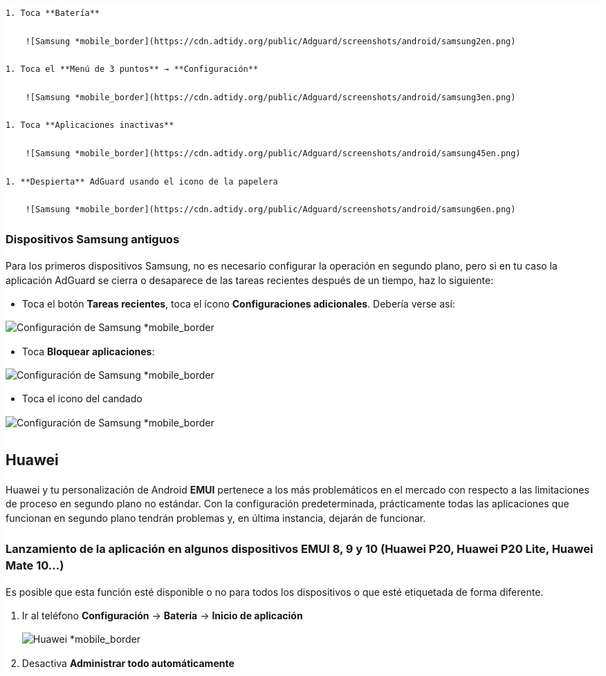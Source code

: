     1. Toca **Batería**

        ![Samsung *mobile_border](https://cdn.adtidy.org/public/Adguard/screenshots/android/samsung2en.png)

    1. Toca el **Menú de 3 puntos** → **Configuración**

        ![Samsung *mobile_border](https://cdn.adtidy.org/public/Adguard/screenshots/android/samsung3en.png)

    1. Toca **Aplicaciones inactivas**

        ![Samsung *mobile_border](https://cdn.adtidy.org/public/Adguard/screenshots/android/samsung45en.png)

    1. **Despierta** AdGuard usando el icono de la papelera

        ![Samsung *mobile_border](https://cdn.adtidy.org/public/Adguard/screenshots/android/samsung6en.png)

### Dispositivos Samsung antiguos

Para los primeros dispositivos Samsung, no es necesario configurar la operación en segundo plano, pero si en tu caso la aplicación AdGuard se cierra o desaparece de las tareas recientes después de un tiempo, haz lo siguiente:

- Toca el botón **Tareas recientes**, toca el ícono **Configuraciones adicionales**. Debería verse así:

 ![Configuración de Samsung *mobile_border](https://cdn.adtidy.org/content/kb/ad_blocker/android/solving_problems/background-work/oldsamsung_1.png)

- Toca **Bloquear aplicaciones**:

 ![Configuración de Samsung *mobile_border](https://cdn.adtidy.org/content/kb/ad_blocker/android/solving_problems/background-work/oldsamsung_2.png)

- Toca el icono del candado

 ![Configuración de Samsung *mobile_border](https://cdn.adtidy.org/content/kb/ad_blocker/android/solving_problems/background-work/oldsamsung_3.png)

## Huawei

Huawei y tu personalización de Android **EMUI** pertenece a los más problemáticos en el mercado con respecto a las limitaciones de proceso en segundo plano no estándar. Con la configuración predeterminada, prácticamente todas las aplicaciones que funcionan en segundo plano tendrán problemas y, en última instancia, dejarán de funcionar.

### Lanzamiento de la aplicación en algunos dispositivos EMUI 8, 9 y 10 (Huawei P20, Huawei P20 Lite, Huawei Mate 10…)

Es posible que esta función esté disponible o no para todos los dispositivos o que esté etiquetada de forma diferente.

1. Ir al teléfono **Configuración** → **Batería** → **Inicio de aplicación**

    ![Huawei *mobile_border](https://cdn.adtidy.org/public/Adguard/screenshots/android/huawei1en.png)

1. Desactiva **Administrar todo automáticamente**

